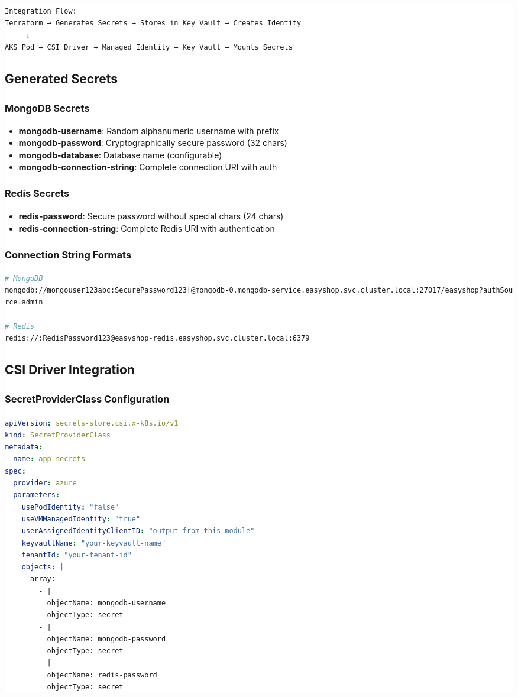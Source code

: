 ```
Integration Flow:
Terraform → Generates Secrets → Stores in Key Vault → Creates Identity
     ↓
AKS Pod → CSI Driver → Managed Identity → Key Vault → Mounts Secrets
```

## Generated Secrets

### MongoDB Secrets
- **mongodb-username**: Random alphanumeric username with prefix
- **mongodb-password**: Cryptographically secure password (32 chars)
- **mongodb-database**: Database name (configurable)
- **mongodb-connection-string**: Complete connection URI with auth

### Redis Secrets
- **redis-password**: Secure password without special chars (24 chars)
- **redis-connection-string**: Complete Redis URI with authentication

### Connection String Formats
```bash
# MongoDB
mongodb://mongouser123abc:SecurePassword123!@mongodb-0.mongodb-service.easyshop.svc.cluster.local:27017/easyshop?authSource=admin

# Redis
redis://:RedisPassword123@easyshop-redis.easyshop.svc.cluster.local:6379
```

## CSI Driver Integration

### SecretProviderClass Configuration
```yaml
apiVersion: secrets-store.csi.x-k8s.io/v1
kind: SecretProviderClass
metadata:
  name: app-secrets
spec:
  provider: azure
  parameters:
    usePodIdentity: "false"
    useVMManagedIdentity: "true"
    userAssignedIdentityClientID: "output-from-this-module"
    keyvaultName: "your-keyvault-name"
    tenantId: "your-tenant-id"
    objects: |
      array:
        - |
          objectName: mongodb-username
          objectType: secret
        - |
          objectName: mongodb-password
          objectType: secret
        - |
          objectName: redis-password
          objectType: secret
```
